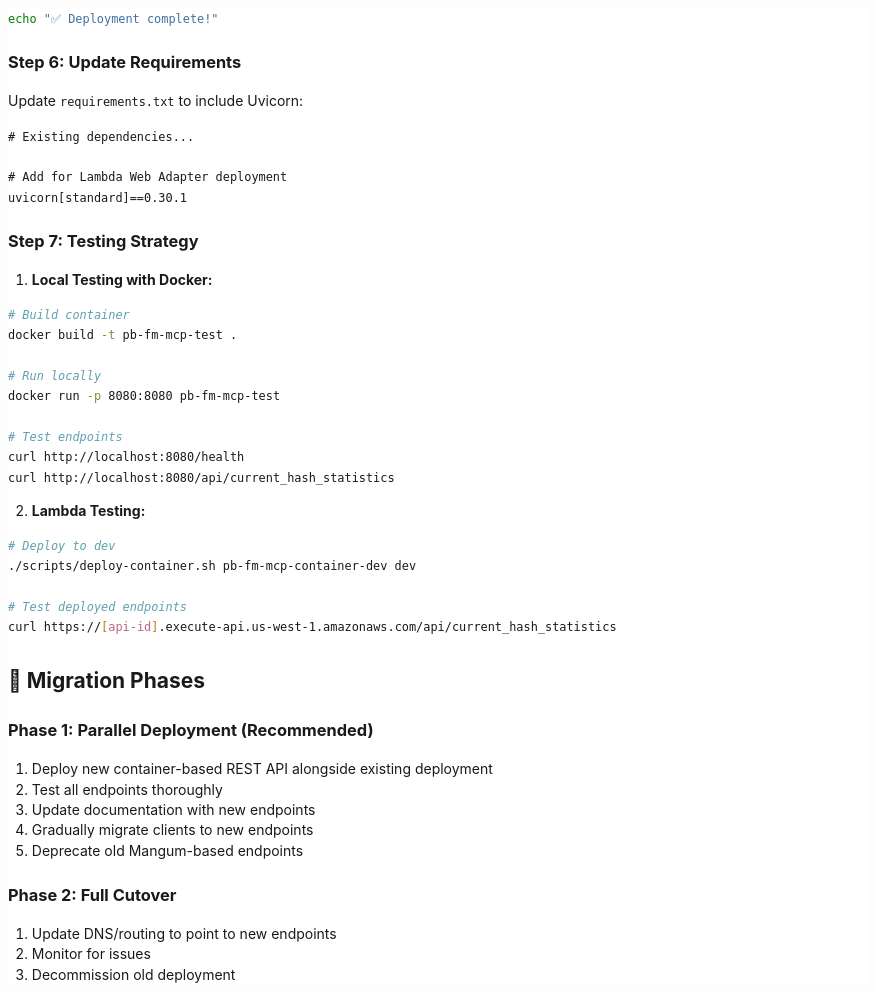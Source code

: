 ```bash
echo "✅ Deployment complete!"
```

### **Step 6: Update Requirements**

Update `requirements.txt` to include Uvicorn:

```txt
# Existing dependencies...

# Add for Lambda Web Adapter deployment
uvicorn[standard]==0.30.1
```

### **Step 7: Testing Strategy**

1. **Local Testing with Docker:**
```bash
# Build container
docker build -t pb-fm-mcp-test .

# Run locally
docker run -p 8080:8080 pb-fm-mcp-test

# Test endpoints
curl http://localhost:8080/health
curl http://localhost:8080/api/current_hash_statistics
```

2. **Lambda Testing:**
```bash
# Deploy to dev
./scripts/deploy-container.sh pb-fm-mcp-container-dev dev

# Test deployed endpoints
curl https://[api-id].execute-api.us-west-1.amazonaws.com/api/current_hash_statistics
```

## 🔄 **Migration Phases**

### **Phase 1: Parallel Deployment (Recommended)**
1. Deploy new container-based REST API alongside existing deployment
2. Test all endpoints thoroughly
3. Update documentation with new endpoints
4. Gradually migrate clients to new endpoints
5. Deprecate old Mangum-based endpoints

### **Phase 2: Full Cutover**
1. Update DNS/routing to point to new endpoints
2. Monitor for issues
3. Decommission old deployment
